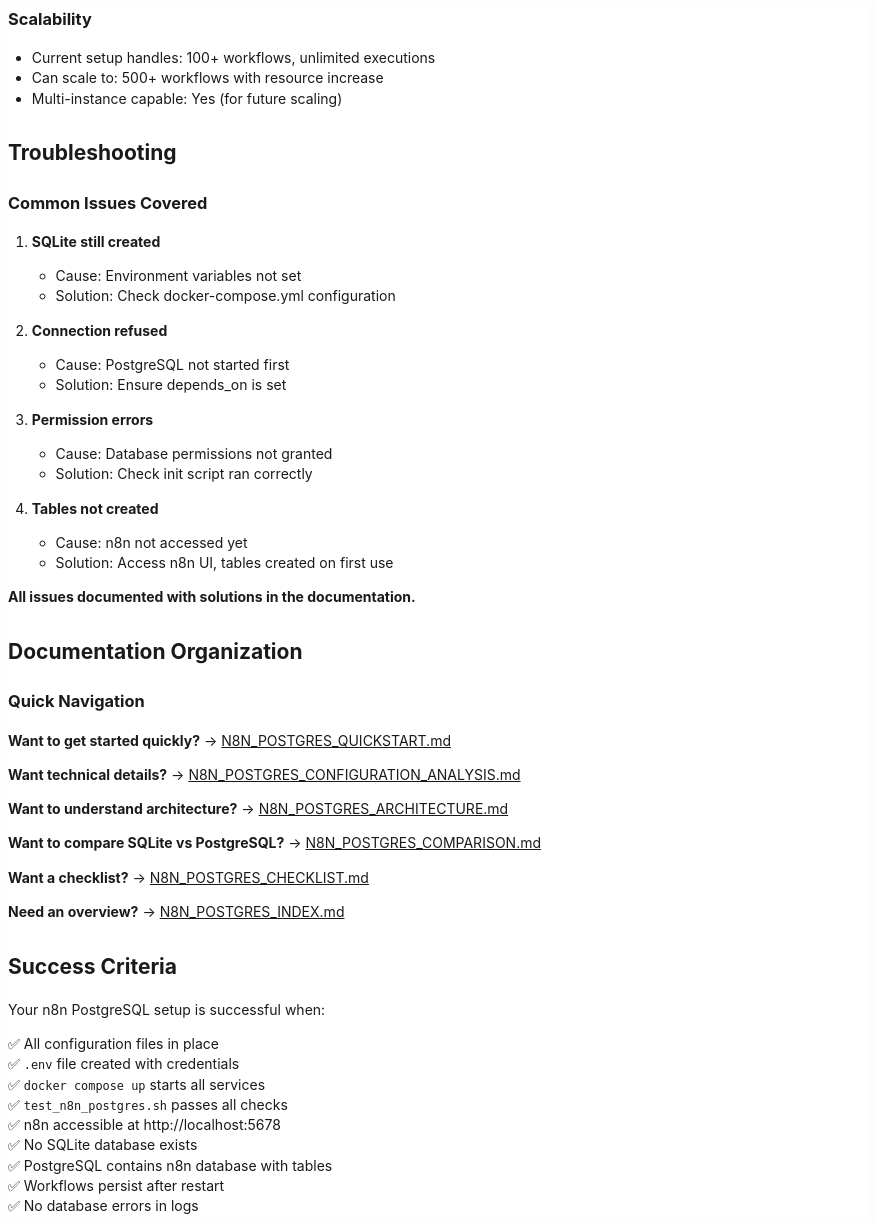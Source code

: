 ### Scalability
- Current setup handles: 100+ workflows, unlimited executions
- Can scale to: 500+ workflows with resource increase
- Multi-instance capable: Yes (for future scaling)

## Troubleshooting

### Common Issues Covered

1. **SQLite still created**
   - Cause: Environment variables not set
   - Solution: Check docker-compose.yml configuration

2. **Connection refused**
   - Cause: PostgreSQL not started first
   - Solution: Ensure depends_on is set

3. **Permission errors**
   - Cause: Database permissions not granted
   - Solution: Check init script ran correctly

4. **Tables not created**
   - Cause: n8n not accessed yet
   - Solution: Access n8n UI, tables created on first use

**All issues documented with solutions in the documentation.**

## Documentation Organization

### Quick Navigation

**Want to get started quickly?**
→ [N8N_POSTGRES_QUICKSTART.md](N8N_POSTGRES_QUICKSTART.md)

**Want technical details?**
→ [N8N_POSTGRES_CONFIGURATION_ANALYSIS.md](N8N_POSTGRES_CONFIGURATION_ANALYSIS.md)

**Want to understand architecture?**
→ [N8N_POSTGRES_ARCHITECTURE.md](N8N_POSTGRES_ARCHITECTURE.md)

**Want to compare SQLite vs PostgreSQL?**
→ [N8N_POSTGRES_COMPARISON.md](N8N_POSTGRES_COMPARISON.md)

**Want a checklist?**
→ [N8N_POSTGRES_CHECKLIST.md](N8N_POSTGRES_CHECKLIST.md)

**Need an overview?**
→ [N8N_POSTGRES_INDEX.md](N8N_POSTGRES_INDEX.md)

## Success Criteria

Your n8n PostgreSQL setup is successful when:

✅ All configuration files in place  
✅ `.env` file created with credentials  
✅ `docker compose up` starts all services  
✅ `test_n8n_postgres.sh` passes all checks  
✅ n8n accessible at http://localhost:5678  
✅ No SQLite database exists  
✅ PostgreSQL contains n8n database with tables  
✅ Workflows persist after restart  
✅ No database errors in logs  
